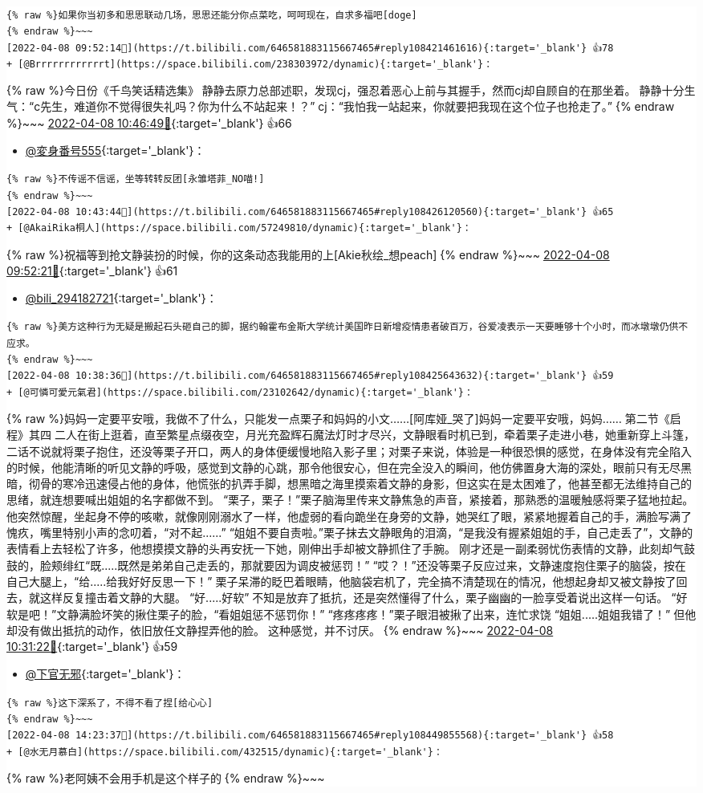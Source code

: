~~~
{% raw %}如果你当初多和思思联动几场，思思还能分你点菜吃，呵呵现在，自求多福吧[doge]
{% endraw %}~~~
[2022-04-08 09:52:14🔗](https://t.bilibili.com/646581883115667465#reply108421461616){:target='_blank'} 👍78
+ [@Brrrrrrrrrrrrt](https://space.bilibili.com/238303972/dynamic){:target='_blank'}：
~~~
{% raw %}今日份《千鸟笑话精选集》
静静去原力总部述职，发现cj，强忍着恶心上前与其握手，然而cj却自顾自的在那坐着。
静静十分生气：“c先生，难道你不觉得很失礼吗？你为什么不站起来！？”
cj：“我怕我一站起来，你就要把我现在这个位子也抢走了。”
{% endraw %}~~~
[2022-04-08 10:46:49🔗](https://t.bilibili.com/646581883115667465#reply108426374032){:target='_blank'} 👍66
+ [@変身番号555](https://space.bilibili.com/14290245/dynamic){:target='_blank'}：
~~~
{% raw %}不传谣不信谣，坐等转转反团[永雏塔菲_NO喵!]
{% endraw %}~~~
[2022-04-08 10:43:44🔗](https://t.bilibili.com/646581883115667465#reply108426120560){:target='_blank'} 👍65
+ [@AkaiRika桐人](https://space.bilibili.com/57249810/dynamic){:target='_blank'}：
~~~
{% raw %}祝福等到抢文静装扮的时候，你的这条动态我能用的上[Akie秋绘_想peach]
{% endraw %}~~~
[2022-04-08 09:52:21🔗](https://t.bilibili.com/646581883115667465#reply108421521088){:target='_blank'} 👍61
+ [@bili_294182721](https://space.bilibili.com/294182721/dynamic){:target='_blank'}：
~~~
{% raw %}美方这种行为无疑是搬起石头砸自己的脚，据约翰霍布金斯大学统计美国昨日新增疫情患者破百万，谷爱凌表示一天要睡够十个小时，而冰墩墩仍供不应求。
{% endraw %}~~~
[2022-04-08 10:38:36🔗](https://t.bilibili.com/646581883115667465#reply108425643632){:target='_blank'} 👍59
+ [@可憐可愛元氣君](https://space.bilibili.com/23102642/dynamic){:target='_blank'}：
~~~
{% raw %}妈妈一定要平安哦，我做不了什么，只能发一点栗子和妈妈的小文……[阿库娅_哭了]妈妈一定要平安哦，妈妈……
                      第二节《启程》其四
二人在街上逛着，直至繁星点缀夜空，月光充盈辉石魔法灯时才尽兴，文静眼看时机已到，牵着栗子走进小巷，她重新穿上斗篷，二话不说就将栗子抱住，还没等栗子开口，两人的身体便缓慢地陷入影子里；对栗子来说，体验是一种很恐惧的感觉，在身体没有完全陷入的时候，他能清晰的听见文静的呼吸，感觉到文静的心跳，那令他很安心，但在完全没入的瞬间，他仿佛置身大海的深处，眼前只有无尽黑暗，彻骨的寒冷迅速侵占他的身体，他慌张的扒弄手脚，想黑暗之海里摸索着文静的身影，但这实在是太困难了，他甚至都无法维持自己的思绪，就连想要喊出姐姐的名字都做不到。
 “栗子，栗子！”栗子脑海里传来文静焦急的声音，紧接着，那熟悉的温暖触感将栗子猛地拉起。他突然惊醒，坐起身不停的咳嗽，就像刚刚溺水了一样，他虚弱的看向跪坐在身旁的文静，她哭红了眼，紧紧地握着自己的手，满脸写满了愧疚，嘴里特别小声的念叨着，“对不起......”
“姐姐不要自责啦。”栗子抹去文静眼角的泪滴，“是我没有握紧姐姐的手，自己走丢了”，文静的表情看上去轻松了许多，他想摸摸文静的头再安抚一下她，刚伸出手却被文静抓住了手腕。
刚才还是一副柔弱忧伤表情的文静，此刻却气鼓鼓的，脸颊绯红“既.....既然是弟弟自己走丢的，那就要因为调皮被惩罚！”
“哎？！”还没等栗子反应过来，文静速度抱住栗子的脑袋，按在自己大腿上，“给.....给我好好反思一下！”
栗子呆滞的眨巴着眼睛，他脑袋宕机了，完全搞不清楚现在的情况，他想起身却又被文静按了回去，就这样反复撞击着文静的大腿。
“好.....好软”
不知是放弃了抵抗，还是突然懂得了什么，栗子幽幽的一脸享受着说出这样一句话。
“好软是吧！”文静满脸坏笑的揪住栗子的脸，“看姐姐惩不惩罚你！”
“疼疼疼疼！”栗子眼泪被揪了出来，连忙求饶
“姐姐.....姐姐我错了！”
但他却没有做出抵抗的动作，依旧放任文静捏弄他的脸。
这种感觉，并不讨厌。
{% endraw %}~~~
[2022-04-08 10:31:22🔗](https://t.bilibili.com/646581883115667465#reply108424970992){:target='_blank'} 👍59
+ [@下官无邪](https://space.bilibili.com/11959228/dynamic){:target='_blank'}：
~~~
{% raw %}这下深系了，不得不看了捏[给心心]
{% endraw %}~~~
[2022-04-08 14:23:37🔗](https://t.bilibili.com/646581883115667465#reply108449855568){:target='_blank'} 👍58
+ [@水无月慕白](https://space.bilibili.com/432515/dynamic){:target='_blank'}：
~~~
{% raw %}老阿姨不会用手机是这个样子的
{% endraw %}~~~